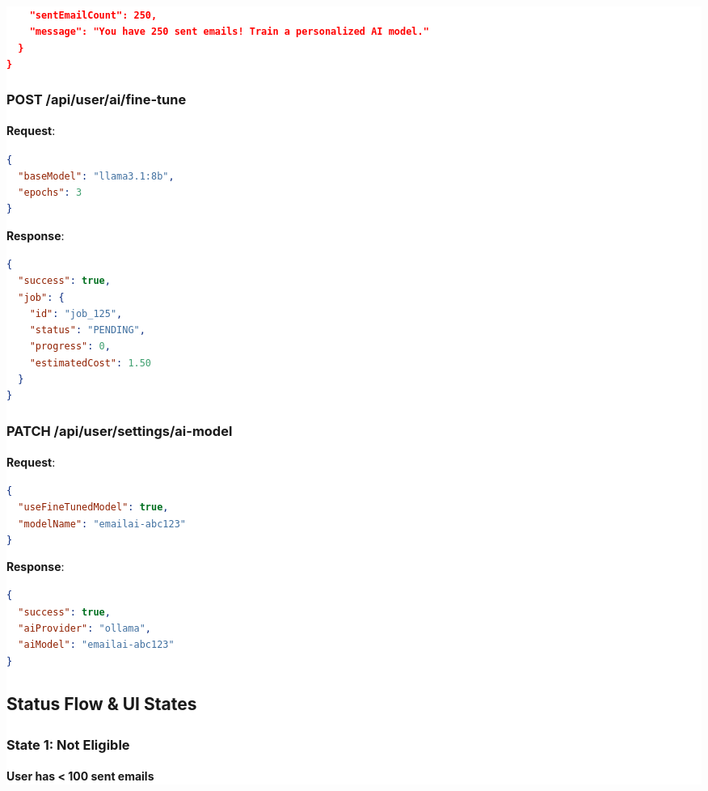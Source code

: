 ```json
    "sentEmailCount": 250,
    "message": "You have 250 sent emails! Train a personalized AI model."
  }
}
```

### POST /api/user/ai/fine-tune

**Request**:
```json
{
  "baseModel": "llama3.1:8b",
  "epochs": 3
}
```

**Response**:
```json
{
  "success": true,
  "job": {
    "id": "job_125",
    "status": "PENDING",
    "progress": 0,
    "estimatedCost": 1.50
  }
}
```

### PATCH /api/user/settings/ai-model

**Request**:
```json
{
  "useFineTunedModel": true,
  "modelName": "emailai-abc123"
}
```

**Response**:
```json
{
  "success": true,
  "aiProvider": "ollama",
  "aiModel": "emailai-abc123"
}
```

## Status Flow & UI States

### State 1: Not Eligible
**User has < 100 sent emails**
